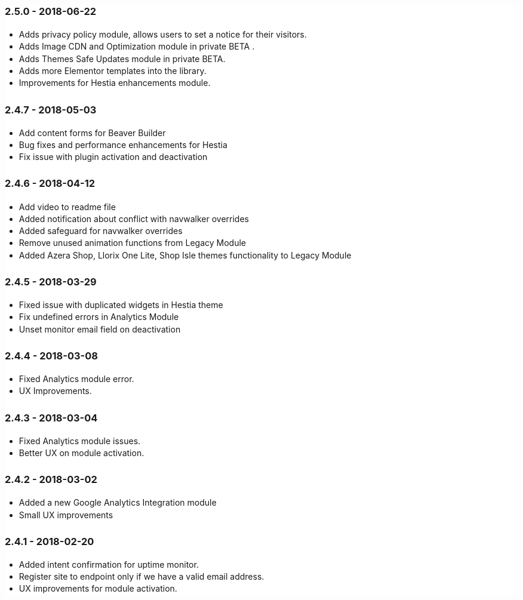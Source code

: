 
### 2.5.0 - 2018-06-22  ###

* Adds privacy policy module, allows users to set a notice for their visitors.
* Adds Image CDN and Optimization module in private BETA .
* Adds Themes Safe Updates module in private BETA.
* Adds more Elementor templates into the library.
* Improvements for Hestia enhancements module.


### 2.4.7 - 2018-05-03  ###

* Add content forms for Beaver Builder
* Bug fixes and performance enhancements for Hestia
* Fix issue with plugin activation and deactivation


### 2.4.6 - 2018-04-12  ###

* Add video to readme file
* Added notification about conflict with navwalker overrides
* Added safeguard for navwalker overrides
* Remove unused animation functions from Legacy Module
* Added Azera Shop, Llorix One Lite, Shop Isle themes functionality to Legacy Module


### 2.4.5 - 2018-03-29  ###

* Fixed issue with duplicated widgets in Hestia theme
* Fix undefined errors in Analytics Module
* Unset monitor email field on deactivation


### 2.4.4 - 2018-03-08  ###

* Fixed Analytics module error.
* UX Improvements.


### 2.4.3 - 2018-03-04  ###

* Fixed Analytics module issues.
* Better UX on module activation.


### 2.4.2 - 2018-03-02  ###

* Added a new Google Analytics Integration module
* Small UX improvements


### 2.4.1 - 2018-02-20  ###

* Added intent confirmation for uptime monitor.
* Register site to endpoint only if we have a valid email address.
* UX improvements for module activation.
